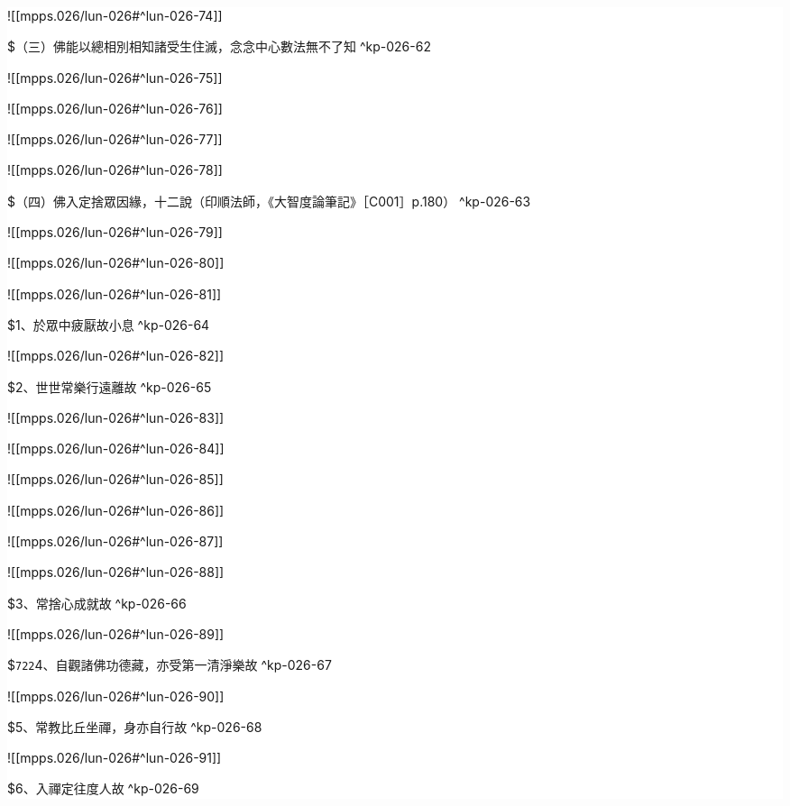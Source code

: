 ![[mpps.026/lun-026#^lun-026-74]]

 $（三）佛能以總相別相知諸受生住滅，念念中心數法無不了知 ^kp-026-62

![[mpps.026/lun-026#^lun-026-75]]

![[mpps.026/lun-026#^lun-026-76]]

![[mpps.026/lun-026#^lun-026-77]]

![[mpps.026/lun-026#^lun-026-78]]

 $（四）佛入定捨眾因緣，十二說（印順法師，《大智度論筆記》［C001］p.180） ^kp-026-63

![[mpps.026/lun-026#^lun-026-79]]

![[mpps.026/lun-026#^lun-026-80]]

![[mpps.026/lun-026#^lun-026-81]]

 $1、於眾中疲厭故小息 ^kp-026-64

![[mpps.026/lun-026#^lun-026-82]]

 $2、世世常樂行遠離故 ^kp-026-65

![[mpps.026/lun-026#^lun-026-83]]

![[mpps.026/lun-026#^lun-026-84]]

![[mpps.026/lun-026#^lun-026-85]]

![[mpps.026/lun-026#^lun-026-86]]

![[mpps.026/lun-026#^lun-026-87]]

![[mpps.026/lun-026#^lun-026-88]]

 $3、常捨心成就故 ^kp-026-66

![[mpps.026/lun-026#^lun-026-89]]

 $`722`4、自觀諸佛功德藏，亦受第一清淨樂故 ^kp-026-67

![[mpps.026/lun-026#^lun-026-90]]

 $5、常教比丘坐禪，身亦自行故 ^kp-026-68

![[mpps.026/lun-026#^lun-026-91]]

 $6、入禪定往度人故 ^kp-026-69
